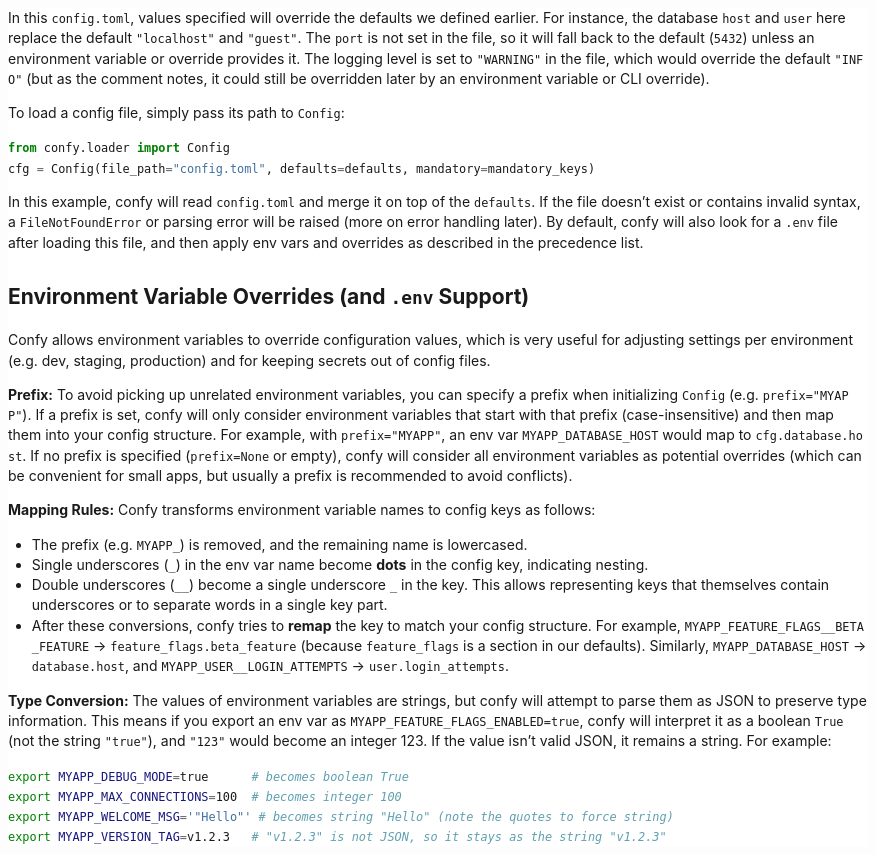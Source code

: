 

In this `config.toml`, values specified will override the defaults we defined earlier. For instance, the database `host` and `user` here replace the default `"localhost"` and `"guest"`. The `port` is not set in the file, so it will fall back to the default (`5432`) unless an environment variable or override provides it. The logging level is set to `"WARNING"` in the file, which would override the default `"INFO"` (but as the comment notes, it could still be overridden later by an environment variable or CLI override).

To load a config file, simply pass its path to `Config`:

```python
from confy.loader import Config
cfg = Config(file_path="config.toml", defaults=defaults, mandatory=mandatory_keys)
```

In this example, confy will read `config.toml` and merge it on top of the `defaults`. If the file doesn’t exist or contains invalid syntax, a `FileNotFoundError` or parsing error will be raised (more on error handling later). By default, confy will also look for a `.env` file after loading this file, and then apply env vars and overrides as described in the precedence list.

## Environment Variable Overrides (and `.env` Support)

Confy allows environment variables to override configuration values, which is very useful for adjusting settings per environment (e.g. dev, staging, production) and for keeping secrets out of config files.

**Prefix:** To avoid picking up unrelated environment variables, you can specify a prefix when initializing `Config` (e.g. `prefix="MYAPP"`). If a prefix is set, confy will only consider environment variables that start with that prefix (case-insensitive) and then map them into your config structure. For example, with `prefix="MYAPP"`, an env var `MYAPP_DATABASE_HOST` would map to `cfg.database.host`. If no prefix is specified (`prefix=None` or empty), confy will consider all environment variables as potential overrides (which can be convenient for small apps, but usually a prefix is recommended to avoid conflicts).

**Mapping Rules:** Confy transforms environment variable names to config keys as follows:

- The prefix (e.g. `MYAPP_`) is removed, and the remaining name is lowercased.
- Single underscores (`_`) in the env var name become **dots** in the config key, indicating nesting.
- Double underscores (`__`) become a single underscore `_` in the key. This allows representing keys that themselves contain underscores or to separate words in a single key part.
- After these conversions, confy tries to **remap** the key to match your config structure. For example, `MYAPP_FEATURE_FLAGS__BETA_FEATURE` -> `feature_flags.beta_feature` (because `feature_flags` is a section in our defaults). Similarly, `MYAPP_DATABASE_HOST` -> `database.host`, and `MYAPP_USER__LOGIN_ATTEMPTS` -> `user.login_attempts`.

**Type Conversion:** The values of environment variables are strings, but confy will attempt to parse them as JSON to preserve type information. This means if you export an env var as `MYAPP_FEATURE_FLAGS_ENABLED=true`, confy will interpret it as a boolean `True` (not the string `"true"`), and `"123"` would become an integer 123. If the value isn’t valid JSON, it remains a string. For example:

```bash
export MYAPP_DEBUG_MODE=true      # becomes boolean True
export MYAPP_MAX_CONNECTIONS=100  # becomes integer 100
export MYAPP_WELCOME_MSG='"Hello"' # becomes string "Hello" (note the quotes to force string)
export MYAPP_VERSION_TAG=v1.2.3   # "v1.2.3" is not JSON, so it stays as the string "v1.2.3"
```
